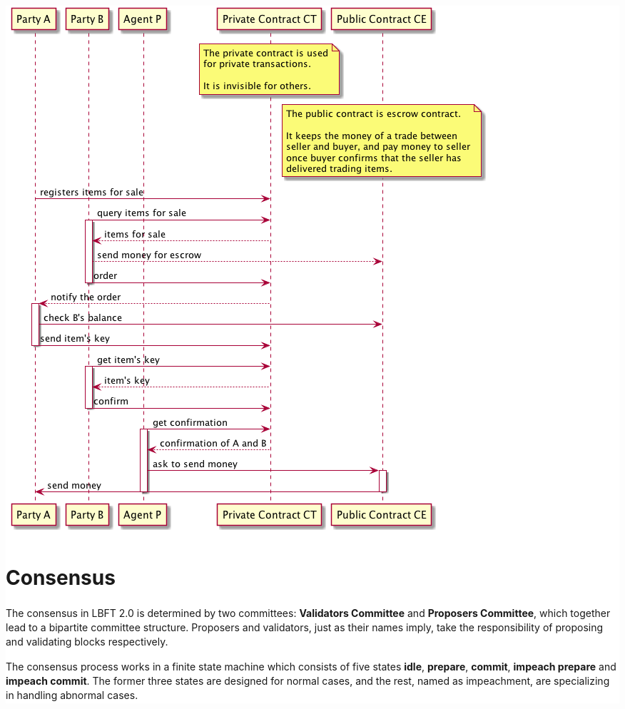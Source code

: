 ![image](process.png)

# Consensus

The consensus in LBFT 2.0 is determined by two committees: **Validators
Committee** and **Proposers Committee**, which together lead to a
bipartite committee structure. Proposers and validators, just as their
names imply, take the responsibility of proposing and validating blocks
respectively.

The consensus process works in a finite state machine which consists of
five states **idle**, **prepare**, **commit**, **impeach prepare** and
**impeach commit**. The former three states are designed for normal
cases, and the rest, named as impeachment, are specializing in handling
abnormal cases.
